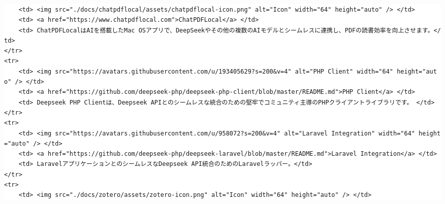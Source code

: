         <td> <img src="./docs/chatpdflocal/assets/chatpdflocal-icon.png" alt="Icon" width="64" height="auto" /> </td>
        <td> <a href="https://www.chatpdflocal.com">ChatPDFLocal</a> </td>
        <td> ChatPDFLocalはAIを搭載したMac OSアプリで、DeepSeekやその他の複数のAIモデルとシームレスに連携し、PDFの読書効率を向上させます。</td>
    </tr>
    <tr>
        <td> <img src="https://avatars.githubusercontent.com/u/193405629?s=200&v=4" alt="PHP Client" width="64" height="auto" /> </td>
        <td> <a href="https://github.com/deepseek-php/deepseek-php-client/blob/master/README.md">PHP Client</a> </td>
        <td> Deepseek PHP Clientは、Deepseek APIとのシームレスな統合のための堅牢でコミュニティ主導のPHPクライアントライブラリです。 </td>
    </tr>
    <tr>
        <td> <img src="https://avatars.githubusercontent.com/u/958072?s=200&v=4" alt="Laravel Integration" width="64" height="auto" /> </td>
        <td> <a href="https://github.com/deepseek-php/deepseek-laravel/blob/master/README.md">Laravel Integration</a> </td>
        <td> LaravelアプリケーションとのシームレスなDeepseek API統合のためのLaravelラッパー。</td>
    </tr>
    <tr>
        <td> <img src="./docs/zotero/assets/zotero-icon.png" alt="Icon" width="64" height="auto" /> </td>
